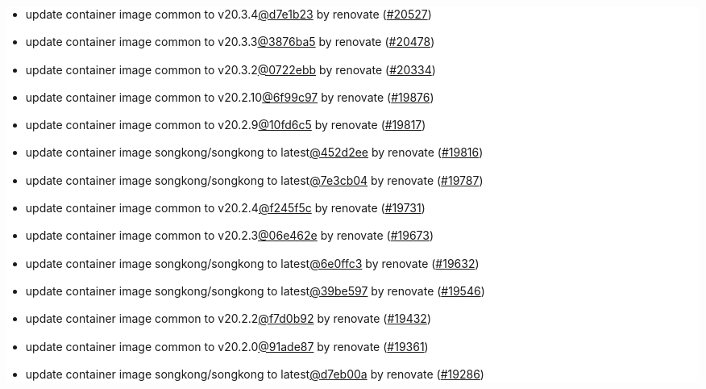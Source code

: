 - update container image common to v20.3.4[@d7e1b23](https://github.com/d7e1b23) by renovate ([#20527](https://github.com/truecharts/charts/issues/20527))

- update container image common to v20.3.3[@3876ba5](https://github.com/3876ba5) by renovate ([#20478](https://github.com/truecharts/charts/issues/20478))

- update container image common to v20.3.2[@0722ebb](https://github.com/0722ebb) by renovate ([#20334](https://github.com/truecharts/charts/issues/20334))

- update container image common to v20.2.10[@6f99c97](https://github.com/6f99c97) by renovate ([#19876](https://github.com/truecharts/charts/issues/19876))

- update container image common to v20.2.9[@10fd6c5](https://github.com/10fd6c5) by renovate ([#19817](https://github.com/truecharts/charts/issues/19817))

- update container image songkong/songkong to latest[@452d2ee](https://github.com/452d2ee) by renovate ([#19816](https://github.com/truecharts/charts/issues/19816))

- update container image songkong/songkong to latest[@7e3cb04](https://github.com/7e3cb04) by renovate ([#19787](https://github.com/truecharts/charts/issues/19787))

- update container image common to v20.2.4[@f245f5c](https://github.com/f245f5c) by renovate ([#19731](https://github.com/truecharts/charts/issues/19731))

- update container image common to v20.2.3[@06e462e](https://github.com/06e462e) by renovate ([#19673](https://github.com/truecharts/charts/issues/19673))

- update container image songkong/songkong to latest[@6e0ffc3](https://github.com/6e0ffc3) by renovate ([#19632](https://github.com/truecharts/charts/issues/19632))

- update container image songkong/songkong to latest[@39be597](https://github.com/39be597) by renovate ([#19546](https://github.com/truecharts/charts/issues/19546))

- update container image common to v20.2.2[@f7d0b92](https://github.com/f7d0b92) by renovate ([#19432](https://github.com/truecharts/charts/issues/19432))

- update container image common to v20.2.0[@91ade87](https://github.com/91ade87) by renovate ([#19361](https://github.com/truecharts/charts/issues/19361))

- update container image songkong/songkong to latest[@d7eb00a](https://github.com/d7eb00a) by renovate ([#19286](https://github.com/truecharts/charts/issues/19286))


